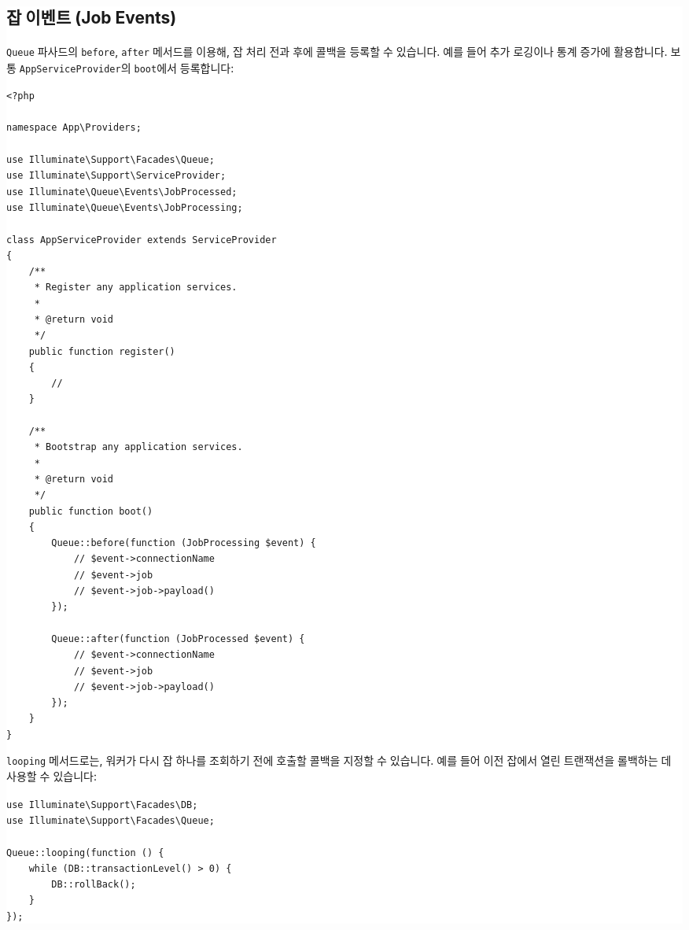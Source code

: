 <a name="job-events"></a>
## 잡 이벤트 (Job Events)

`Queue` 파사드의 `before`, `after` 메서드를 이용해, 잡 처리 전과 후에 콜백을 등록할 수 있습니다. 예를 들어 추가 로깅이나 통계 증가에 활용합니다. 보통 `AppServiceProvider`의 `boot`에서 등록합니다:

```
<?php

namespace App\Providers;

use Illuminate\Support\Facades\Queue;
use Illuminate\Support\ServiceProvider;
use Illuminate\Queue\Events\JobProcessed;
use Illuminate\Queue\Events\JobProcessing;

class AppServiceProvider extends ServiceProvider
{
    /**
     * Register any application services.
     *
     * @return void
     */
    public function register()
    {
        //
    }

    /**
     * Bootstrap any application services.
     *
     * @return void
     */
    public function boot()
    {
        Queue::before(function (JobProcessing $event) {
            // $event->connectionName
            // $event->job
            // $event->job->payload()
        });

        Queue::after(function (JobProcessed $event) {
            // $event->connectionName
            // $event->job
            // $event->job->payload()
        });
    }
}
```

`looping` 메서드로는, 워커가 다시 잡 하나를 조회하기 전에 호출할 콜백을 지정할 수 있습니다. 예를 들어 이전 잡에서 열린 트랜잭션을 롤백하는 데 사용할 수 있습니다:

```
use Illuminate\Support\Facades\DB;
use Illuminate\Support\Facades\Queue;

Queue::looping(function () {
    while (DB::transactionLevel() > 0) {
        DB::rollBack();
    }
});
```